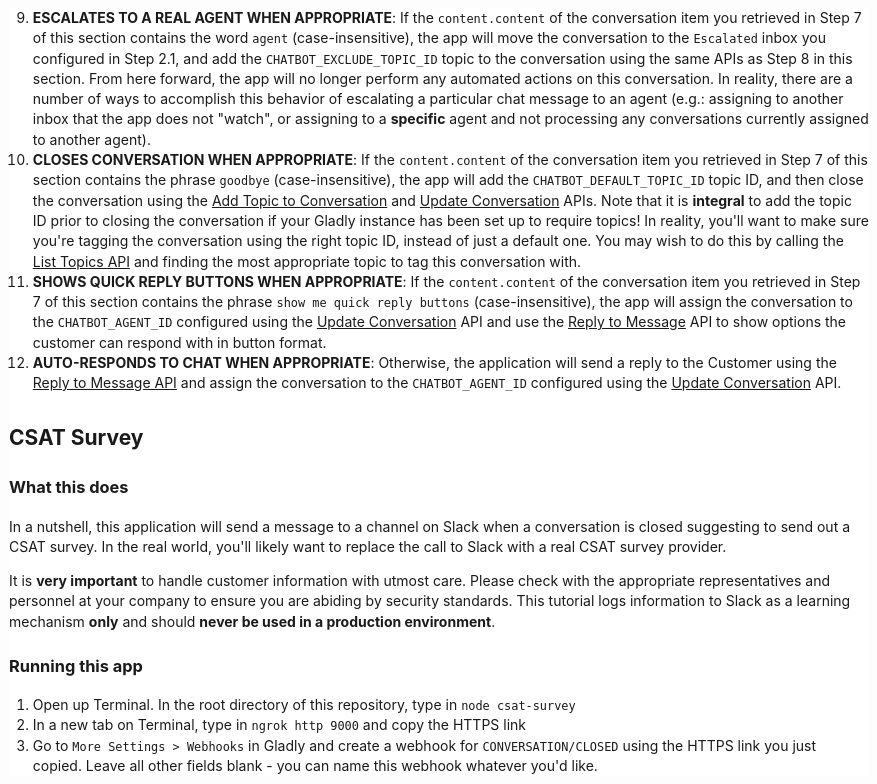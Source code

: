 9. **ESCALATES TO A REAL AGENT WHEN APPROPRIATE**: If the `content.content` of the conversation item you retrieved in Step 7 of this section contains the word `agent` (case-insensitive), the app will move the conversation to the `Escalated` inbox you configured in Step 2.1, and add the `CHATBOT_EXCLUDE_TOPIC_ID` topic to the conversation using the same APIs as Step 8 in this section. From here forward, the app will no longer perform any automated actions on this conversation. In reality, there are a number of ways to accomplish this behavior of escalating a particular chat message to an agent (e.g.: assigning to another inbox that the app does not "watch", or assigning to a **specific** agent and not processing any conversations currently assigned to another agent).
10. **CLOSES CONVERSATION WHEN APPROPRIATE**: If the `content.content` of the conversation item you retrieved in Step 7 of this section contains the phrase `goodbye` (case-insensitive), the app will add the `CHATBOT_DEFAULT_TOPIC_ID` topic ID, and then close the conversation using the [Add Topic to Conversation](https://developer.gladly.com/rest/#operation/addTopicToConversation) and [Update Conversation](https://developer.gladly.com/rest/#operation/patchConversation) APIs. Note that it is **integral** to add the topic ID prior to closing the conversation if your Gladly instance has been set up to require topics! In reality, you'll want to make sure you're tagging the conversation using the right topic ID, instead of just a default one. You may wish to do this by calling the [List Topics API](https://developer.gladly.com/rest/#operation/getTopics) and finding the most appropriate topic to tag this conversation with.
11. **SHOWS QUICK REPLY BUTTONS WHEN APPROPRIATE**: If the `content.content` of the conversation item you retrieved in Step 7 of this section contains the phrase `show me quick reply buttons` (case-insensitive), the app will assign the conversation to the `CHATBOT_AGENT_ID` configured using the [Update Conversation](https://developer.gladly.com/rest/#operation/patchConversation) API and use the [Reply to Message](https://developer.gladly.com/rest/#operation/replyToMessage) API to show options the customer can respond with in button format.
12. **AUTO-RESPONDS TO CHAT WHEN APPROPRIATE**: Otherwise, the application will send a reply to the Customer using the [Reply to Message API](https://developer.gladly.com/rest/#operation/replyToMessage) and assign the conversation to the `CHATBOT_AGENT_ID` configured using the [Update Conversation](https://developer.gladly.com/rest/#operation/patchConversation) API.

## CSAT Survey

### What this does

In a nutshell, this application will send a message to a channel on Slack when a conversation is closed suggesting to send out a CSAT survey. In the real world, you'll likely want to replace the call to Slack with a real CSAT survey provider.  

It is **very important** to handle customer information with utmost care. Please check with the appropriate representatives and personnel at your company to ensure you are abiding by security standards. This tutorial logs information to Slack as a learning mechanism **only** and should **never be used in a production environment**.

### Running this app

1. Open up Terminal. In the root directory of this repository, type in `node csat-survey`
2. In a new tab on Terminal, type in `ngrok http 9000` and copy the HTTPS link
3. Go to `More Settings > Webhooks` in Gladly and create a webhook for `CONVERSATION/CLOSED` using the HTTPS link you just copied. Leave all other fields blank - you can name this webhook whatever you'd like.